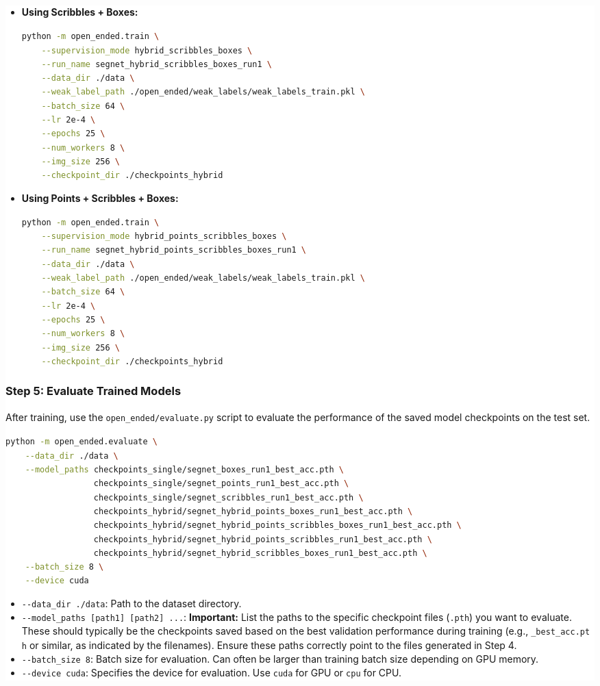 *   **Using Scribbles + Boxes:**
    ```bash
    python -m open_ended.train \
        --supervision_mode hybrid_scribbles_boxes \
        --run_name segnet_hybrid_scribbles_boxes_run1 \
        --data_dir ./data \
        --weak_label_path ./open_ended/weak_labels/weak_labels_train.pkl \
        --batch_size 64 \
        --lr 2e-4 \
        --epochs 25 \
        --num_workers 8 \
        --img_size 256 \
        --checkpoint_dir ./checkpoints_hybrid
    ```

*   **Using Points + Scribbles + Boxes:**
    ```bash
    python -m open_ended.train \
        --supervision_mode hybrid_points_scribbles_boxes \
        --run_name segnet_hybrid_points_scribbles_boxes_run1 \
        --data_dir ./data \
        --weak_label_path ./open_ended/weak_labels/weak_labels_train.pkl \
        --batch_size 64 \
        --lr 2e-4 \
        --epochs 25 \
        --num_workers 8 \
        --img_size 256 \
        --checkpoint_dir ./checkpoints_hybrid
    ```

### Step 5: Evaluate Trained Models

After training, use the `open_ended/evaluate.py` script to evaluate the performance of the saved model checkpoints on the test set.

```bash
python -m open_ended.evaluate \
    --data_dir ./data \
    --model_paths checkpoints_single/segnet_boxes_run1_best_acc.pth \
                  checkpoints_single/segnet_points_run1_best_acc.pth \
                  checkpoints_single/segnet_scribbles_run1_best_acc.pth \
                  checkpoints_hybrid/segnet_hybrid_points_boxes_run1_best_acc.pth \
                  checkpoints_hybrid/segnet_hybrid_points_scribbles_boxes_run1_best_acc.pth \
                  checkpoints_hybrid/segnet_hybrid_points_scribbles_run1_best_acc.pth \
                  checkpoints_hybrid/segnet_hybrid_scribbles_boxes_run1_best_acc.pth \
    --batch_size 8 \
    --device cuda
```

*   `--data_dir ./data`: Path to the dataset directory.
*   `--model_paths [path1] [path2] ...`: **Important:** List the paths to the specific checkpoint files (`.pth`) you want to evaluate. These should typically be the checkpoints saved based on the best validation performance during training (e.g., `_best_acc.pth` or similar, as indicated by the filenames). Ensure these paths correctly point to the files generated in Step 4.
*   `--batch_size 8`: Batch size for evaluation. Can often be larger than training batch size depending on GPU memory.
*   `--device cuda`: Specifies the device for evaluation. Use `cuda` for GPU or `cpu` for CPU.
